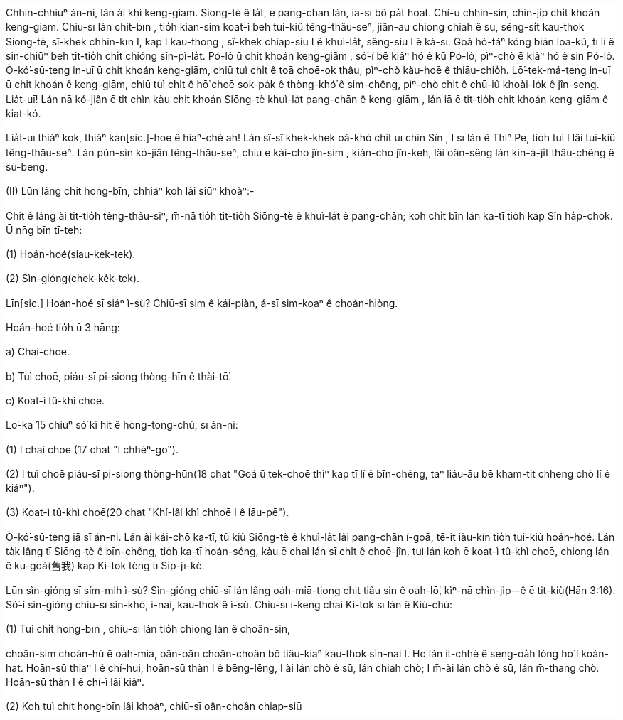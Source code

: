 Chhin-chhiūⁿ án-ni, lán ài khì keng-giām. Siōng-tè ê la̍t, ē pang-chān lán, iā-sī bô pa̍t hoat. Chí-ū chhin-sin, chìn-ji̍p chi̍t khoán keng-giām. Chiū-sī lán chit-bīn , tio̍h kian-sim koat-ì beh tui-kiû têng-thâu-seⁿ, jiân-āu chiong chiah ê sū, sêng-si̍t kau-thok Siōng-tè, sî-khek chhin-kīn I, kap I kau-thong , sî-khek chiap-siū I ê khuì-la̍t, sêng-siū I ê kà-sī. Goá hó-táⁿ kóng bián loā-kú, tī lí ê sin-chiūⁿ beh tit-tio̍h chi̍t chióng sîn-pì-la̍t. Pó-lô ū chit khoán keng-giām , só͘-í bē kiâⁿ hó ê kū Pó-lô, pìⁿ-chò ē kiâⁿ hó ê sin Pó-lô. Ò-kó͘-sū-teng in-uī ū chit khoán keng-giām, chiū tuì chi̍t ê toā choē-ok thâu, pìⁿ-chò kàu-hoē ê thiāu-chio̍h. Lō͘-tek-má-teng in-uī ū chit khoán ê keng-giām, chiū tuì chi̍t ê hō͘ choē sok-pa̍k ê thòng-khó͘ ê sim-chêng, pìⁿ-chò chi̍t ê chū-iû khoài-lo̍k ê jîn-seng. Lia̍t-uī! Lán nā kó-jiân ē tit chìn kàu chit khoán Siōng-tè khuì-la̍t pang-chān ê keng-giām , lán iā ē tit-tio̍h chit khoán keng-giām ê kiat-kó.

Lia̍t-uī thiàⁿ kok, thiàⁿ kàn[sic.]-hoē ê hiaⁿ-ché ah! Lán sî-sî khek-khek oá-khò chit uī chin Sîn , I sī lán ê Thiⁿ Pē, tio̍h tuì I lâi tui-kiû têng-thâu-seⁿ. Lán pún-sin kó-jiân têng-thâu-seⁿ, chiū ē kái-chō jîn-sim , kiàn-chō jîn-keh, lâi oân-sêng lán kin-á-ji̍t thâu-chêng ê sù-bēng.

(II) Lūn lâng chit hong-bīn, chhiáⁿ koh lâi siūⁿ khoàⁿ:-

Chit ê lâng ài tit-tio̍h têng-thâu-siⁿ, m̄-nā tio̍h tit-tio̍h Siōng-tè ê khuì-la̍t ê pang-chān; koh chi̍t bīn lán ka-tī tio̍h kap Sîn ha̍p-chok. Ū nn̄g bīn tī-teh:

(1) Hoán-hoé(siau-ke̍k-tek).

(2) Sìn-gióng(chek-ke̍k-tek).

Līn[sic.] Hoán-hoé sī siáⁿ ì-sù? Chiū-sī sim ê kái-piàn, á-sī sim-koaⁿ ê choán-hiòng.

Hoán-hoé tio̍h ū 3 hāng:

a) Chai-choē.

b) Tuì choē, piáu-sī pi-siong thòng-hīn ê thài-tō͘.

c) Koat-ì tû-khì choē.

Lō͘-ka 15 chiuⁿ só͘ kì hit ê hòng-tōng-chú, sī án-ni:

(1) I chai choē (17 chat "I chhéⁿ-gō͘").

(2) I tuì choē piáu-sī pi-siong thòng-hūn(18 chat "Goá ū tek-choē thiⁿ kap tī lí ê bīn-chêng, taⁿ liáu-āu bē kham-tit chheng chò lí ê kiáⁿ").

(3) Koat-ì tû-khì choē(20 chat "Khí-lâi khì chhoē I ê lāu-pē").

Ò-kó͘-sū-teng iā sī án-ni. Lán ài kái-chō ka-tī, tû kiû Siōng-tè ê khuì-la̍t lâi pang-chān í-goā, tē-it iàu-kín tio̍h tui-kiû hoán-hoé. Lán ta̍k lâng tī Siōng-tè ê bīn-chêng, tio̍h ka-tī hoán-séng, kàu ē chai lán sī chi̍t ê choē-jîn, tuì lán koh ē koat-ì tû-khì choē, chiong lán ê kū-goá(舊我) kap Ki-tok tèng tī Si̍p-jī-kè.

Lūn sìn-gióng sī sím-mi̍h ì-sù? Sìn-gióng chiū-sī lán lâng oa̍h-miā-tiong chi̍t tiâu sin ê oa̍h-lō͘, kìⁿ-nā chìn-ji̍p--ê ē tit-kiù(Hān 3:16). Só͘-í sìn-gióng chiū-sī sìn-khò, i-nāi, kau-thok ê ì-sù. Chiū-sī í-keng chai Ki-tok sī lán ê Kiù-chú:

(1) Tuì chi̍t hong-bīn , chiū-sī lán tio̍h chiong lán ê choân-sin,

choân-sim choân-hù ê oa̍h-miā, oân-oân choân-choân bô tiâu-kiāⁿ kau-thok sìn-nāi I. Hō͘ lán it-chhè ê seng-oa̍h lóng hō͘ I koán-hat. Hoān-sū thiaⁿ I ê chí-hui, hoān-sū thàn I ê bēng-lēng, I ài lán chò ê sū, lán chiah chò; I m̄-ài lán chò ê sū, lán m̄-thang chò. Hoān-sū thàn I ê chí-ì lâi kiâⁿ.

(2) Koh tuì chi̍t hong-bīn lâi khoàⁿ, chiū-sī oân-choân chiap-siū

